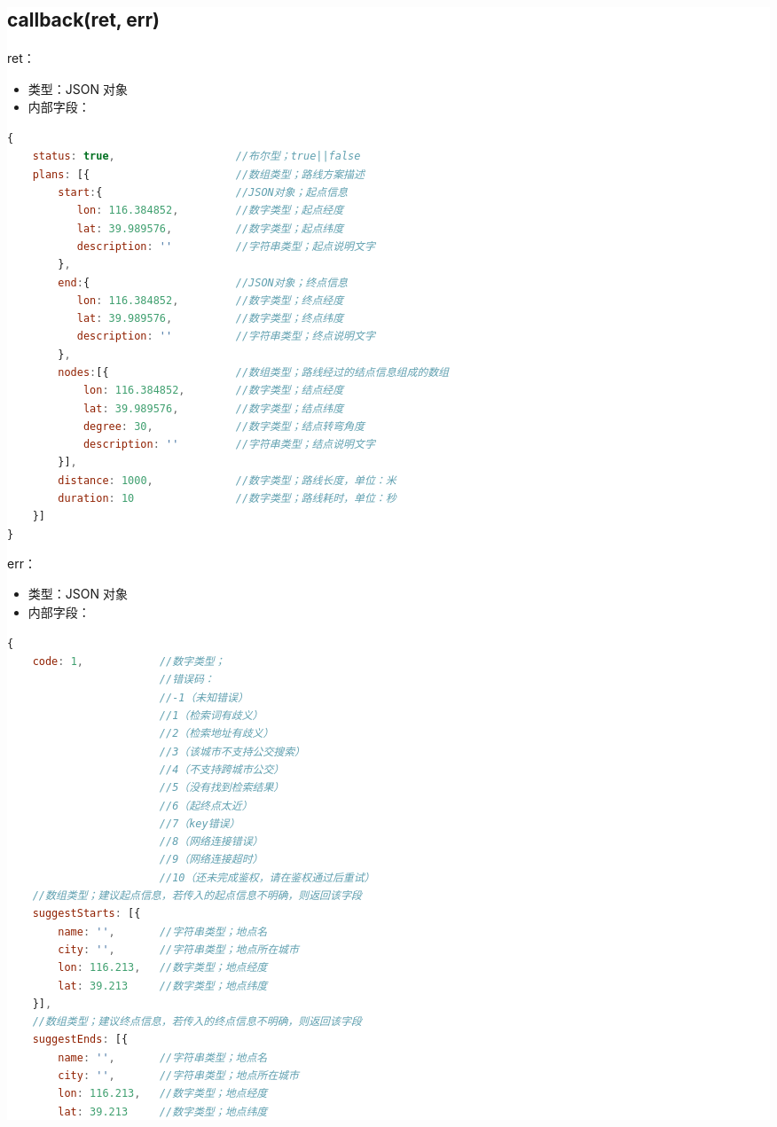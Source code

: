 ## callback(ret, err)

ret：

- 类型：JSON 对象
- 内部字段：

```js
{
    status: true,                   //布尔型；true||false
    plans: [{                       //数组类型；路线方案描述
        start:{                     //JSON对象；起点信息
           lon: 116.384852,         //数字类型；起点经度
           lat: 39.989576,          //数字类型；起点纬度
           description: ''          //字符串类型；起点说明文字
        },
        end:{                       //JSON对象；终点信息
           lon: 116.384852,         //数字类型；终点经度
           lat: 39.989576,          //数字类型；终点纬度
           description: ''          //字符串类型；终点说明文字
        },
        nodes:[{                    //数组类型；路线经过的结点信息组成的数组
            lon: 116.384852,        //数字类型；结点经度
            lat: 39.989576,         //数字类型；结点纬度
            degree: 30,             //数字类型；结点转弯角度
            description: ''         //字符串类型；结点说明文字
        }],
        distance: 1000,             //数字类型；路线长度，单位：米
        duration: 10                //数字类型；路线耗时，单位：秒
    }]
}
```

err：

- 类型：JSON 对象
- 内部字段：

```js
{
    code: 1,            //数字类型；
                        //错误码：
                        //-1（未知错误）
                        //1（检索词有歧义）
                        //2（检索地址有歧义）
                        //3（该城市不支持公交搜索）
                        //4（不支持跨城市公交）
                        //5（没有找到检索结果）
                        //6（起终点太近）
                        //7（key错误）
                        //8（网络连接错误）
                        //9（网络连接超时）
                        //10（还未完成鉴权，请在鉴权通过后重试）
    //数组类型；建议起点信息，若传入的起点信息不明确，则返回该字段
    suggestStarts: [{   
        name: '',       //字符串类型；地点名
        city: '',       //字符串类型；地点所在城市
        lon: 116.213,   //数字类型；地点经度
        lat: 39.213     //数字类型；地点纬度
    }],
    //数组类型；建议终点信息，若传入的终点信息不明确，则返回该字段
    suggestEnds: [{     
        name: '',       //字符串类型；地点名
        city: '',       //字符串类型；地点所在城市
        lon: 116.213,   //数字类型；地点经度  
        lat: 39.213     //数字类型；地点纬度
```